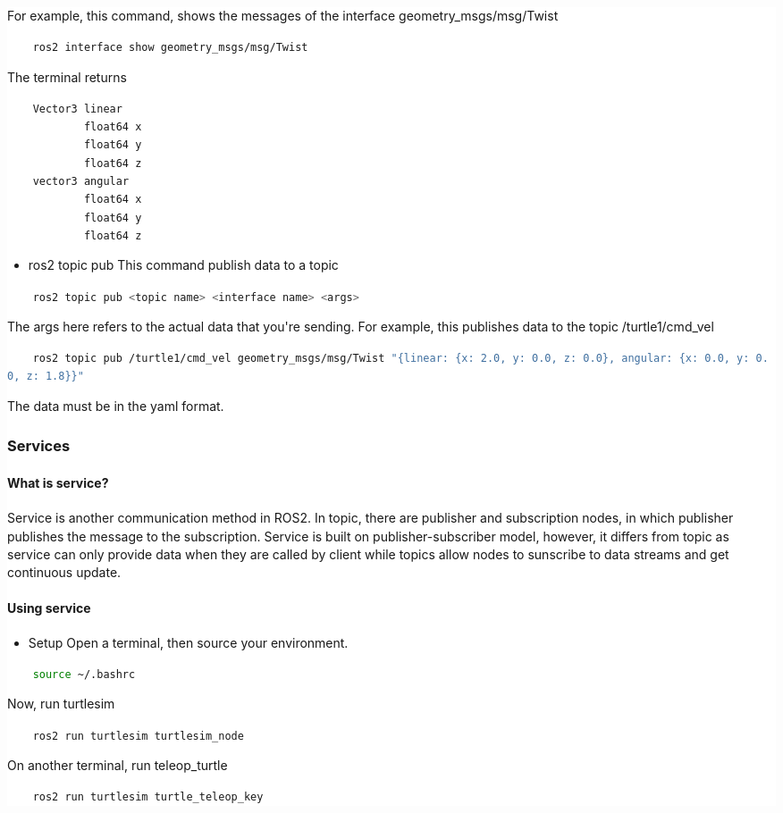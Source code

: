 For example, this command, shows the messages of the interface geometry_msgs/msg/Twist
``` bash
    ros2 interface show geometry_msgs/msg/Twist
```

The terminal returns
``` bash
    Vector3 linear
            float64 x
            float64 y
            float64 z
    vector3 angular
            float64 x
            float64 y
            float64 z
```

* ros2 topic pub
This command publish data to a topic
``` bash
    ros2 topic pub <topic name> <interface name> <args>
```

The args here refers to the actual data that you're sending. For example, this publishes data to the topic /turtle1/cmd_vel 
``` bash
    ros2 topic pub /turtle1/cmd_vel geometry_msgs/msg/Twist "{linear: {x: 2.0, y: 0.0, z: 0.0}, angular: {x: 0.0, y: 0.0, z: 1.8}}"
```

The data must be in the yaml format. 

### Services 
#### What is service?
Service is another communication method in ROS2. In topic, there are publisher and subscription nodes, in which publisher publishes the message to the subscription. Service is built on publisher-subscriber model, however, it differs from topic as service can only provide data when they are called by client while topics allow nodes to sunscribe to data streams and get continuous update. 

#### Using service 
* Setup
Open a terminal, then source your environment.
``` bash
    source ~/.bashrc
```

Now, run turtlesim
``` bash
    ros2 run turtlesim turtlesim_node
```

On another terminal, run teleop_turtle 
``` bash
    ros2 run turtlesim turtle_teleop_key
```
